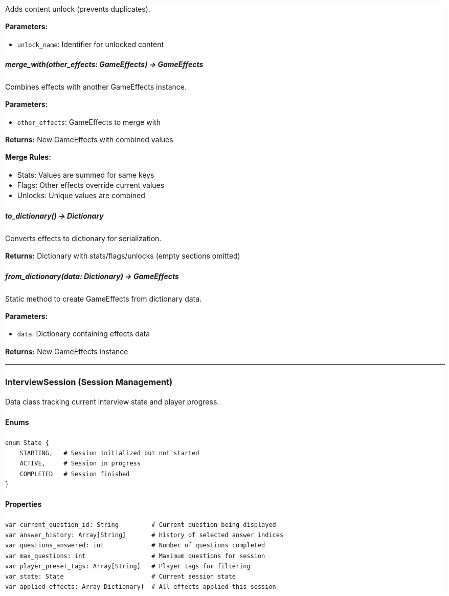 Adds content unlock (prevents duplicates).

**Parameters:**
- `unlock_name`: Identifier for unlocked content

##### merge_with(other_effects: GameEffects) -> GameEffects

Combines effects with another GameEffects instance.

**Parameters:**
- `other_effects`: GameEffects to merge with

**Returns:** New GameEffects with combined values

**Merge Rules:**
- Stats: Values are summed for same keys
- Flags: Other effects override current values
- Unlocks: Unique values are combined

##### to_dictionary() -> Dictionary

Converts effects to dictionary for serialization.

**Returns:** Dictionary with stats/flags/unlocks (empty sections omitted)

##### from_dictionary(data: Dictionary) -> GameEffects

Static method to create GameEffects from dictionary data.

**Parameters:**
- `data`: Dictionary containing effects data

**Returns:** New GameEffects instance

---

### InterviewSession (Session Management)

Data class tracking current interview state and player progress.

#### Enums

```gdscript
enum State {
    STARTING,   # Session initialized but not started
    ACTIVE,     # Session in progress
    COMPLETED   # Session finished
}
```

#### Properties

```gdscript
var current_question_id: String         # Current question being displayed
var answer_history: Array[String]       # History of selected answer indices
var questions_answered: int             # Number of questions completed
var max_questions: int                  # Maximum questions for session
var player_preset_tags: Array[String]   # Player tags for filtering
var state: State                        # Current session state
var applied_effects: Array[Dictionary]  # All effects applied this session
```
